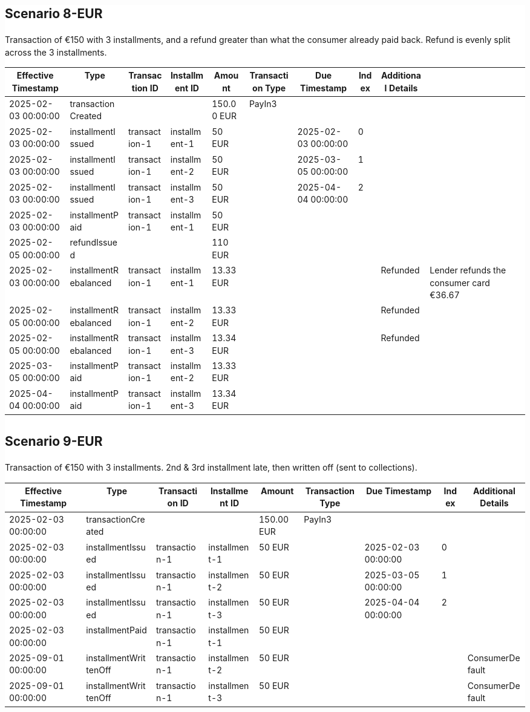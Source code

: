 ## Scenario 8-EUR
Transaction of €150 with 3 installments, and a refund greater than what the consumer already paid back.
Refund is evenly split across the 3 installments.

| Effective Timestamp | Type                  | Transaction ID | Installment ID | Amount     | Transaction Type | Due Timestamp       | Index | Additional Details |                                         |
| ------------------- | --------------------- |----------------| -------------- | ---------- | ---------------- | ------------------- | ----- | ------------------ | --------------------------------------- |
| 2025-02-03 00:00:00 | transactionCreated    |                |                | 150.00 EUR | PayIn3           |                     |       |                    |                                         |
| 2025-02-03 00:00:00 | installmentIssued     | transaction-1  | installment-1  | 50 EUR     |                  | 2025-02-03 00:00:00 | 0     |                    |                                         |
| 2025-02-03 00:00:00 | installmentIssued     | transaction-1  | installment-2  | 50 EUR     |                  | 2025-03-05 00:00:00 | 1     |                    |                                         |
| 2025-02-03 00:00:00 | installmentIssued     | transaction-1  | installment-3  | 50 EUR     |                  | 2025-04-04 00:00:00 | 2     |                    |                                         |
| 2025-02-03 00:00:00 | installmentPaid       | transaction-1  | installment-1  | 50 EUR     |                  |                     |       |                    |                                         |
| 2025-02-05 00:00:00 | refundIssued          |                |                | 110 EUR    |                  |                     |       |                    |                                         |
| 2025-02-03 00:00:00 | installmentRebalanced | transaction-1  | installment-1  | 13.33 EUR  |                  |                     |       | Refunded           | Lender refunds the consumer card €36.67 |
| 2025-02-05 00:00:00 | installmentRebalanced | transaction-1  | installment-2  | 13.33 EUR  |                  |                     |       | Refunded           |                                         |
| 2025-02-05 00:00:00 | installmentRebalanced | transaction-1  | installment-3  | 13.34 EUR  |                  |                     |       | Refunded           |                                         |
| 2025-03-05 00:00:00 | installmentPaid       | transaction-1  | installment-2  | 13.33 EUR  |                  |                     |       |                    |                                         |
| 2025-04-04 00:00:00 | installmentPaid       | transaction-1  | installment-3  | 13.34 EUR  |                  |                     |       |                    |                                         |

## Scenario 9-EUR
Transaction of €150 with 3 installments. 2nd & 3rd installment late, then written off (sent to collections).

| Effective Timestamp | Type                  | Transaction ID | Installment ID | Amount     | Transaction Type | Due Timestamp       | Index | Additional Details |
| ------------------- | --------------------- |----------------| -------------- | ---------- | ---------------- | ------------------- | ----- | ------------------ |
| 2025-02-03 00:00:00 | transactionCreated    |                |                | 150.00 EUR | PayIn3           |                     |       |                    |
| 2025-02-03 00:00:00 | installmentIssued     | transaction-1  | installment-1  | 50 EUR     |                  | 2025-02-03 00:00:00 | 0     |                    |
| 2025-02-03 00:00:00 | installmentIssued     | transaction-1  | installment-2  | 50 EUR     |                  | 2025-03-05 00:00:00 | 1     |                    |
| 2025-02-03 00:00:00 | installmentIssued     | transaction-1  | installment-3  | 50 EUR     |                  | 2025-04-04 00:00:00 | 2     |                    |
| 2025-02-03 00:00:00 | installmentPaid       | transaction-1  | installment-1  | 50 EUR     |                  |                     |       |                    |
| 2025-09-01 00:00:00 | installmentWrittenOff | transaction-1  | installment-2  | 50 EUR     |                  |                     |       | ConsumerDefault    |
| 2025-09-01 00:00:00 | installmentWrittenOff | transaction-1  | installment-3  | 50 EUR     |                  |                     |       | ConsumerDefault    |
